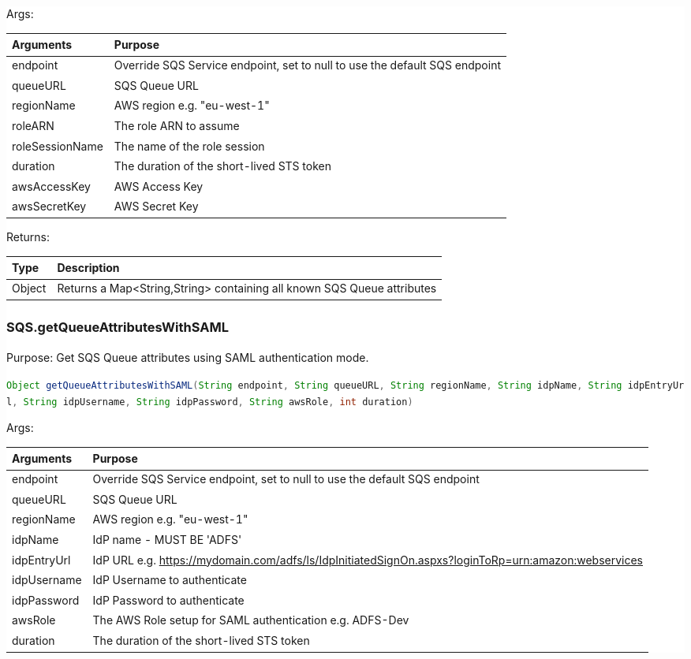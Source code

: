 Args:

| Arguments       | Purpose                                                                    |
|:----------------|:---------------------------------------------------------------------------|
| endpoint        | Override SQS Service endpoint, set to null to use the default SQS endpoint |
| queueURL        | SQS Queue URL                                                             |
| regionName      | AWS region e.g. "eu-west-1"                                                |
| roleARN         | The role ARN to assume                                                     |
| roleSessionName | The name of the role session                                               |
| duration        | The duration of the short-lived STS token                                  |
| awsAccessKey    | AWS Access Key                                                             |
| awsSecretKey    | AWS Secret Key                                                             |

Returns:

| Type   | Description                                                            |
|:-------|:-----------------------------------------------------------------------|
| Object | Returns a Map<String,String> containing all known SQS Queue attributes |


### SQS.getQueueAttributesWithSAML


Purpose: Get SQS Queue attributes using SAML authentication mode.

```java
Object getQueueAttributesWithSAML(String endpoint, String queueURL, String regionName, String idpName, String idpEntryUrl, String idpUsername, String idpPassword, String awsRole, int duration)
```

Args:

| Arguments   | Purpose                                                                                             |
|:------------|:----------------------------------------------------------------------------------------------------|
| endpoint    | Override SQS Service endpoint, set to null to use the default SQS endpoint                          |
| queueURL    | SQS Queue URL                                                                                      |
| regionName  | AWS region e.g. "eu-west-1"                                                                         |
| idpName     | IdP name - MUST BE 'ADFS'                                                                           |
| idpEntryUrl | IdP URL e.g. https://mydomain.com/adfs/ls/IdpInitiatedSignOn.aspxs?loginToRp=urn:amazon:webservices |
| idpUsername | IdP Username to authenticate                                                                        |
| idpPassword | IdP Password to authenticate                                                                        |
| awsRole     | The AWS Role setup for SAML authentication e.g. ADFS-Dev                                            |
| duration    | The duration of the short-lived STS token                                                           |
